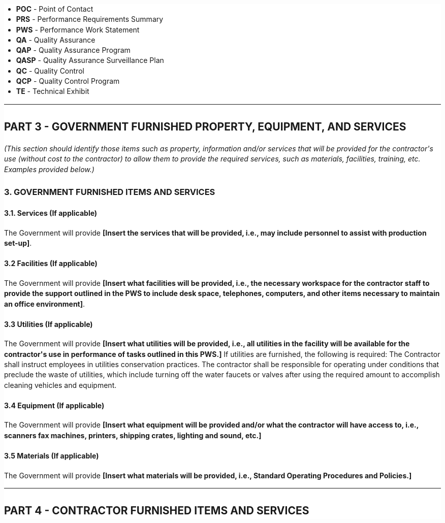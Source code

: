 - **POC** - Point of Contact
- **PRS** - Performance Requirements Summary
- **PWS** - Performance Work Statement
- **QA** - Quality Assurance
- **QAP** - Quality Assurance Program
- **QASP** - Quality Assurance Surveillance Plan
- **QC** - Quality Control
- **QCP** - Quality Control Program
- **TE** - Technical Exhibit

---

## PART 3 - GOVERNMENT FURNISHED PROPERTY, EQUIPMENT, AND SERVICES

*(This section should identify those items such as property, information and/or services that will be provided for the contractor's use (without cost to the contractor) to allow them to provide the required services, such as materials, facilities, training, etc. Examples provided below.)*

### 3. GOVERNMENT FURNISHED ITEMS AND SERVICES

#### 3.1. Services (If applicable)
The Government will provide **[Insert the services that will be provided, i.e., may include personnel to assist with production set-up]**.

#### 3.2 Facilities (If applicable)
The Government will provide **[Insert what facilities will be provided, i.e., the necessary workspace for the contractor staff to provide the support outlined in the PWS to include desk space, telephones, computers, and other items necessary to maintain an office environment]**.

#### 3.3 Utilities (If applicable)
The Government will provide **[Insert what utilities will be provided, i.e., all utilities in the facility will be available for the contractor's use in performance of tasks outlined in this PWS.]** If utilities are furnished, the following is required: The Contractor shall instruct employees in utilities conservation practices. The contractor shall be responsible for operating under conditions that preclude the waste of utilities, which include turning off the water faucets or valves after using the required amount to accomplish cleaning vehicles and equipment.

#### 3.4 Equipment (If applicable)
The Government will provide **[Insert what equipment will be provided and/or what the contractor will have access to, i.e., scanners fax machines, printers, shipping crates, lighting and sound, etc.]**

#### 3.5 Materials (If applicable)
The Government will provide **[Insert what materials will be provided, i.e., Standard Operating Procedures and Policies.]**

---

## PART 4 - CONTRACTOR FURNISHED ITEMS AND SERVICES
